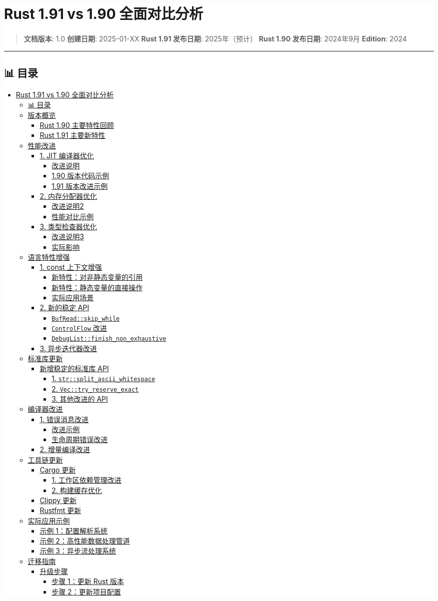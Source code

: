 # Rust 1.91 vs 1.90 全面对比分析

> **文档版本**: 1.0
> **创建日期**: 2025-01-XX
> **Rust 1.91 发布日期**: 2025年（预计）
> **Rust 1.90 发布日期**: 2024年9月
> **Edition**: 2024

---

## 📊 目录

- [Rust 1.91 vs 1.90 全面对比分析](#rust-191-vs-190-全面对比分析)
  - [📊 目录](#-目录)
  - [版本概览](#版本概览)
    - [Rust 1.90 主要特性回顾](#rust-190-主要特性回顾)
    - [Rust 1.91 主要新特性](#rust-191-主要新特性)
  - [性能改进](#性能改进)
    - [1. JIT 编译器优化](#1-jit-编译器优化)
      - [改进说明](#改进说明)
      - [1.90 版本代码示例](#190-版本代码示例)
      - [1.91 版本改进示例](#191-版本改进示例)
    - [2. 内存分配器优化](#2-内存分配器优化)
      - [改进说明2](#改进说明2)
      - [性能对比示例](#性能对比示例)
    - [3. 类型检查器优化](#3-类型检查器优化)
      - [改进说明3](#改进说明3)
      - [实际影响](#实际影响)
  - [语言特性增强](#语言特性增强)
    - [1. const 上下文增强](#1-const-上下文增强)
      - [新特性：对非静态变量的引用](#新特性对非静态变量的引用)
      - [新特性：静态变量的直接操作](#新特性静态变量的直接操作)
      - [实际应用场景](#实际应用场景)
    - [2. 新的稳定 API](#2-新的稳定-api)
      - [`BufRead::skip_while`](#bufreadskip_while)
      - [`ControlFlow` 改进](#controlflow-改进)
      - [`DebugList::finish_non_exhaustive`](#debuglistfinish_non_exhaustive)
    - [3. 异步迭代器改进](#3-异步迭代器改进)
  - [标准库更新](#标准库更新)
    - [新增稳定的标准库 API](#新增稳定的标准库-api)
      - [1. `str::split_ascii_whitespace`](#1-strsplit_ascii_whitespace)
      - [2. `Vec::try_reserve_exact`](#2-vectry_reserve_exact)
      - [3. 其他改进的 API](#3-其他改进的-api)
  - [编译器改进](#编译器改进)
    - [1. 错误消息改进](#1-错误消息改进)
      - [改进示例](#改进示例)
      - [生命周期错误改进](#生命周期错误改进)
    - [2. 增量编译改进](#2-增量编译改进)
  - [工具链更新](#工具链更新)
    - [Cargo 更新](#cargo-更新)
      - [1. 工作区依赖管理改进](#1-工作区依赖管理改进)
      - [2. 构建缓存优化](#2-构建缓存优化)
    - [Clippy 更新](#clippy-更新)
    - [Rustfmt 更新](#rustfmt-更新)
  - [实际应用示例](#实际应用示例)
    - [示例 1：配置解析系统](#示例-1配置解析系统)
    - [示例 2：高性能数据处理管道](#示例-2高性能数据处理管道)
    - [示例 3：异步流处理系统](#示例-3异步流处理系统)
  - [迁移指南](#迁移指南)
    - [升级步骤](#升级步骤)
      - [步骤 1：更新 Rust 版本](#步骤-1更新-rust-版本)
      - [步骤 2：更新项目配置](#步骤-2更新项目配置)